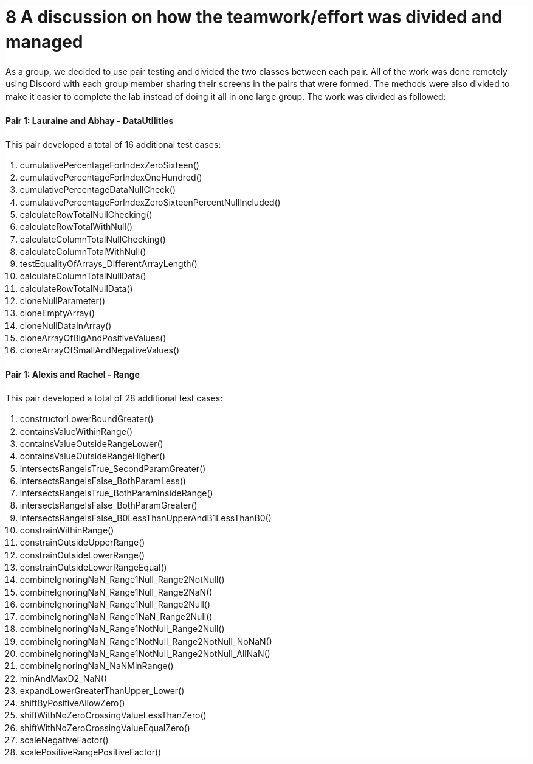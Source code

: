 # 8 A discussion on how the teamwork/effort was divided and managed
 
As a group, we decided to use pair testing and divided the two classes between each pair. All of the work was done remotely using Discord with each group member sharing their screens in the pairs that were formed. The methods were also divided to make it easier to complete the lab instead of doing it all in one large group. The work was divided as followed:
 
#### Pair 1: Lauraine and Abhay - DataUtilities
This pair developed a total of 16 additional test cases:
1. cumulativePercentageForIndexZeroSixteen()
2. cumulativePercentageForIndexOneHundred()
3. cumulativePercentageDataNullCheck()
4. cumulativePercentageForIndexZeroSixteenPercentNullIncluded()
5. calculateRowTotalNullChecking()
6. calculateRowTotalWithNull()
7. calculateColumnTotalNullChecking()
8. calculateColumnTotalWithNull()
9. testEqualityOfArrays_DifferentArrayLength()
10. calculateColumnTotalNullData()
11. calculateRowTotalNullData()
12. cloneNullParameter()
13. cloneEmptyArray()
14. cloneNullDataInArray()
15. cloneArrayOfBigAndPositiveValues()
16. cloneArrayOfSmallAndNegativeValues()
 
#### Pair 1: Alexis and Rachel - Range
This pair developed a total of 28 additional test cases:
1. constructorLowerBoundGreater() 
2. containsValueWithinRange()
3. containsValueOutsideRangeLower()
4. containsValueOutsideRangeHigher()
5.  intersectsRangeIsTrue_SecondParamGreater() 
6. intersectsRangeIsFalse_BothParamLess()
7. intersectsRangeIsTrue_BothParamInsideRange()
8. intersectsRangeIsFalse_BothParamGreater()
9. intersectsRangeIsFalse_B0LessThanUpperAndB1LessThanB0() 
10. constrainWithinRange() 
11. constrainOutsideUpperRange()
12. constrainOutsideLowerRange()
13. constrainOutsideLowerRangeEqual()
14. combineIgnoringNaN_Range1Null_Range2NotNull()
15. combineIgnoringNaN_Range1Null_Range2NaN()
16. combineIgnoringNaN_Range1Null_Range2Null() 
17. combineIgnoringNaN_Range1NaN_Range2Null() 
18. combineIgnoringNaN_Range1NotNull_Range2Null() 
19. combineIgnoringNaN_Range1NotNull_Range2NotNull_NoNaN()
20. combineIgnoringNaN_Range1NotNull_Range2NotNull_AllNaN()
21. combineIgnoringNaN_NaNMinRange()
22. minAndMaxD2_NaN() 
23. expandLowerGreaterThanUpper_Lower()
24. shiftByPositiveAllowZero()
25. shiftWithNoZeroCrossingValueLessThanZero()
26. shiftWithNoZeroCrossingValueEqualZero()
27. scaleNegativeFactor()
28. scalePositiveRangePositiveFactor()
 